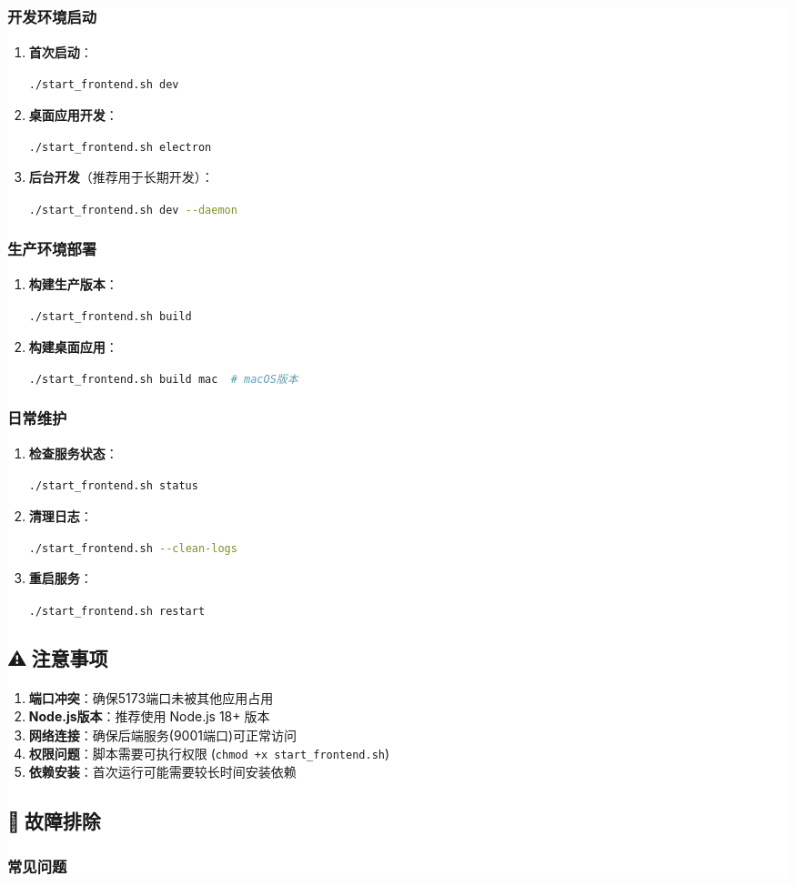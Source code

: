 ### 开发环境启动
1. **首次启动**：
   ```bash
   ./start_frontend.sh dev
   ```

2. **桌面应用开发**：
   ```bash
   ./start_frontend.sh electron
   ```

3. **后台开发**（推荐用于长期开发）：
   ```bash
   ./start_frontend.sh dev --daemon
   ```

### 生产环境部署
1. **构建生产版本**：
   ```bash
   ./start_frontend.sh build
   ```

2. **构建桌面应用**：
   ```bash
   ./start_frontend.sh build mac  # macOS版本
   ```

### 日常维护
1. **检查服务状态**：
   ```bash
   ./start_frontend.sh status
   ```

2. **清理日志**：
   ```bash
   ./start_frontend.sh --clean-logs
   ```

3. **重启服务**：
   ```bash
   ./start_frontend.sh restart
   ```

## ⚠️ 注意事项

1. **端口冲突**：确保5173端口未被其他应用占用
2. **Node.js版本**：推荐使用 Node.js 18+ 版本
3. **网络连接**：确保后端服务(9001端口)可正常访问
4. **权限问题**：脚本需要可执行权限 (`chmod +x start_frontend.sh`)
5. **依赖安装**：首次运行可能需要较长时间安装依赖

## 🐛 故障排除

### 常见问题
